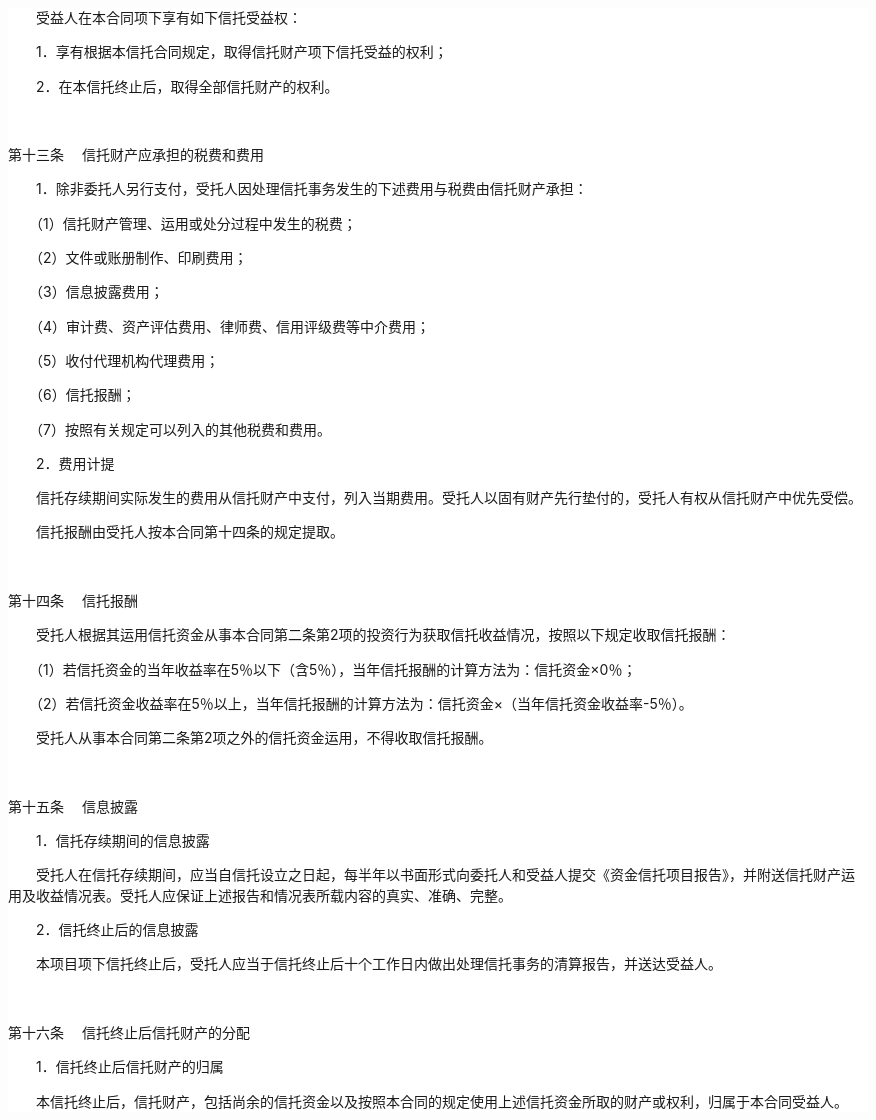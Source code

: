 　　受益人在本合同项下享有如下信托受益权：

　　1．享有根据本信托合同规定，取得信托财产项下信托受益的权利；

　　2．在本信托终止后，取得全部信托财产的权利。

　　

第十三条
　信托财产应承担的税费和费用

　　1．除非委托人另行支付，受托人因处理信托事务发生的下述费用与税费由信托财产承担：

　　（1）信托财产管理、运用或处分过程中发生的税费；

　　（2）文件或账册制作、印刷费用；

　　（3）信息披露费用；

　　（4）审计费、资产评估费用、律师费、信用评级费等中介费用；

　　（5）收付代理机构代理费用；

　　（6）信托报酬；

　　（7）按照有关规定可以列入的其他税费和费用。

　　2．费用计提

　　信托存续期间实际发生的费用从信托财产中支付，列入当期费用。受托人以固有财产先行垫付的，受托人有权从信托财产中优先受偿。

　　信托报酬由受托人按本合同第十四条的规定提取。

　　

第十四条
　信托报酬

　　受托人根据其运用信托资金从事本合同第二条第2项的投资行为获取信托收益情况，按照以下规定收取信托报酬：

　　（1）若信托资金的当年收益率在5％以下（含5％），当年信托报酬的计算方法为：信托资金×0％；

　　（2）若信托资金收益率在5％以上，当年信托报酬的计算方法为：信托资金×（当年信托资金收益率-5％）。

　　受托人从事本合同第二条第2项之外的信托资金运用，不得收取信托报酬。

　　

第十五条
　信息披露

　　1．信托存续期间的信息披露

　　受托人在信托存续期间，应当自信托设立之日起，每半年以书面形式向委托人和受益人提交《资金信托项目报告》，并附送信托财产运用及收益情况表。受托人应保证上述报告和情况表所载内容的真实、准确、完整。

　　2．信托终止后的信息披露

　　本项目项下信托终止后，受托人应当于信托终止后十个工作日内做出处理信托事务的清算报告，并送达受益人。

　　

第十六条
　信托终止后信托财产的分配

　　1．信托终止后信托财产的归属

　　本信托终止后，信托财产，包括尚余的信托资金以及按照本合同的规定使用上述信托资金所取的财产或权利，归属于本合同受益人。
